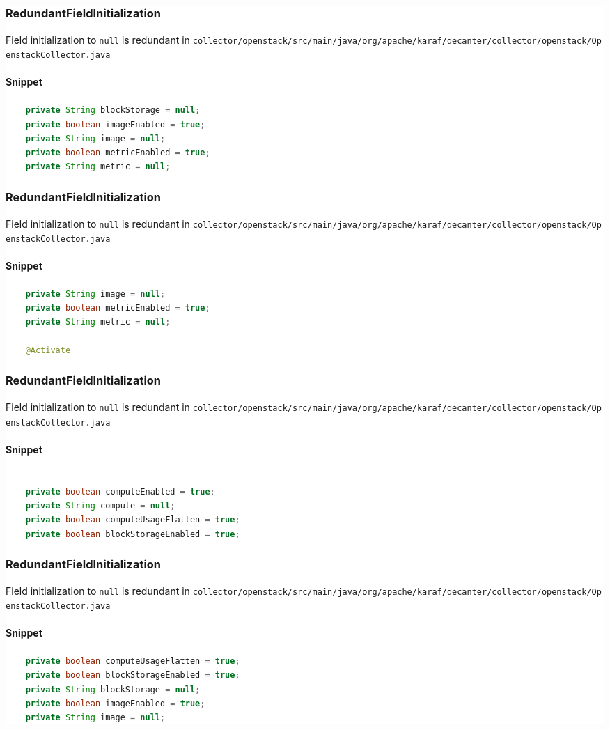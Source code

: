### RedundantFieldInitialization
Field initialization to `null` is redundant
in `collector/openstack/src/main/java/org/apache/karaf/decanter/collector/openstack/OpenstackCollector.java`
#### Snippet
```java
    private String blockStorage = null;
    private boolean imageEnabled = true;
    private String image = null;
    private boolean metricEnabled = true;
    private String metric = null;
```

### RedundantFieldInitialization
Field initialization to `null` is redundant
in `collector/openstack/src/main/java/org/apache/karaf/decanter/collector/openstack/OpenstackCollector.java`
#### Snippet
```java
    private String image = null;
    private boolean metricEnabled = true;
    private String metric = null;

    @Activate
```

### RedundantFieldInitialization
Field initialization to `null` is redundant
in `collector/openstack/src/main/java/org/apache/karaf/decanter/collector/openstack/OpenstackCollector.java`
#### Snippet
```java

    private boolean computeEnabled = true;
    private String compute = null;
    private boolean computeUsageFlatten = true;
    private boolean blockStorageEnabled = true;
```

### RedundantFieldInitialization
Field initialization to `null` is redundant
in `collector/openstack/src/main/java/org/apache/karaf/decanter/collector/openstack/OpenstackCollector.java`
#### Snippet
```java
    private boolean computeUsageFlatten = true;
    private boolean blockStorageEnabled = true;
    private String blockStorage = null;
    private boolean imageEnabled = true;
    private String image = null;
```
